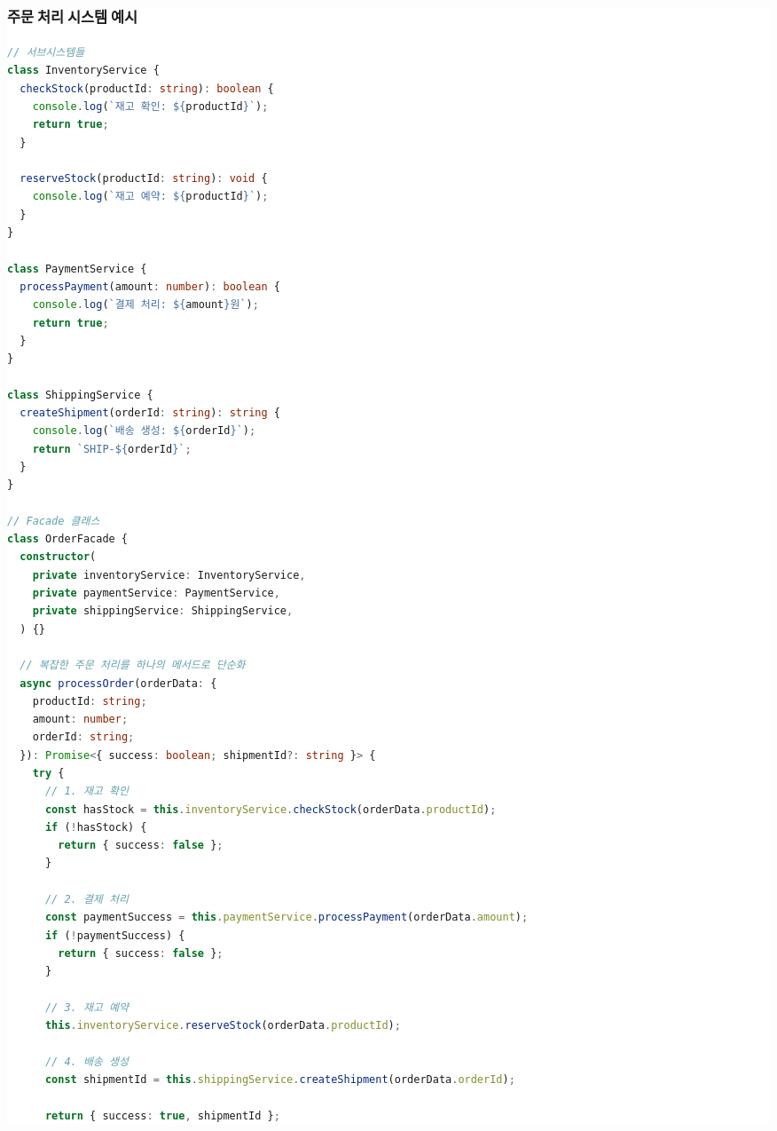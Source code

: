 ### 주문 처리 시스템 예시

```typescript
// 서브시스템들
class InventoryService {
  checkStock(productId: string): boolean {
    console.log(`재고 확인: ${productId}`);
    return true;
  }

  reserveStock(productId: string): void {
    console.log(`재고 예약: ${productId}`);
  }
}

class PaymentService {
  processPayment(amount: number): boolean {
    console.log(`결제 처리: ${amount}원`);
    return true;
  }
}

class ShippingService {
  createShipment(orderId: string): string {
    console.log(`배송 생성: ${orderId}`);
    return `SHIP-${orderId}`;
  }
}

// Facade 클래스
class OrderFacade {
  constructor(
    private inventoryService: InventoryService,
    private paymentService: PaymentService,
    private shippingService: ShippingService,
  ) {}

  // 복잡한 주문 처리를 하나의 메서드로 단순화
  async processOrder(orderData: {
    productId: string;
    amount: number;
    orderId: string;
  }): Promise<{ success: boolean; shipmentId?: string }> {
    try {
      // 1. 재고 확인
      const hasStock = this.inventoryService.checkStock(orderData.productId);
      if (!hasStock) {
        return { success: false };
      }

      // 2. 결제 처리
      const paymentSuccess = this.paymentService.processPayment(orderData.amount);
      if (!paymentSuccess) {
        return { success: false };
      }

      // 3. 재고 예약
      this.inventoryService.reserveStock(orderData.productId);

      // 4. 배송 생성
      const shipmentId = this.shippingService.createShipment(orderData.orderId);

      return { success: true, shipmentId };
```